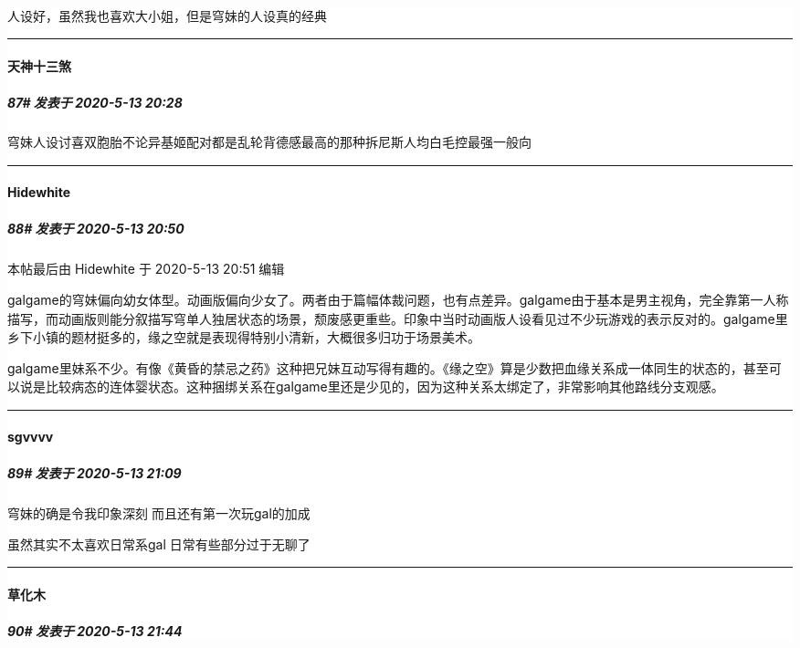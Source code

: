 
人设好，虽然我也喜欢大小姐，但是穹妹的人设真的经典







*****

####  天神十三煞  
##### 87#       发表于 2020-5-13 20:28



穹妹人设讨喜双胞胎不论异基姬配对都是乱轮背德感最高的那种拆尼斯人均白毛控最强一般向








*****

####  Hidewhite  
##### 88#       发表于 2020-5-13 20:50



 本帖最后由 Hidewhite 于 2020-5-13 20:51 编辑 

galgame的穹妹偏向幼女体型。动画版偏向少女了。两者由于篇幅体裁问题，也有点差异。galgame由于基本是男主视角，完全靠第一人称描写，而动画版则能分叙描写穹单人独居状态的场景，颓废感更重些。印象中当时动画版人设看见过不少玩游戏的表示反对的。galgame里乡下小镇的题材挺多的，缘之空就是表现得特别小清新，大概很多归功于场景美术。


galgame里妹系不少。有像《黄昏的禁忌之药》这种把兄妹互动写得有趣的。《缘之空》算是少数把血缘关系成一体同生的状态的，甚至可以说是比较病态的连体婴状态。这种捆绑关系在galgame里还是少见的，因为这种关系太绑定了，非常影响其他路线分支观感。







*****

####  sgvvvv  
##### 89#       发表于 2020-5-13 21:09




穹妹的确是令我印象深刻 而且还有第一次玩gal的加成

虽然其实不太喜欢日常系gal 日常有些部分过于无聊了







*****

####  草化木  
##### 90#       发表于 2020-5-13 21:44
